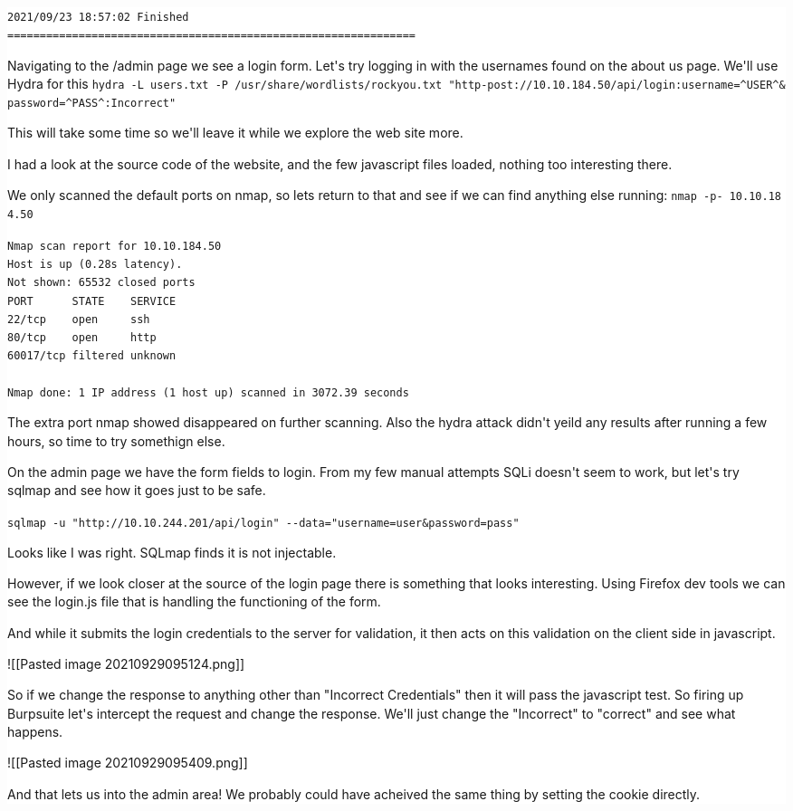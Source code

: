 ```
2021/09/23 18:57:02 Finished
===============================================================
```

Navigating to the /admin page we see a login form. Let's try logging in with the usernames found on the about us page. We'll use Hydra for this
`hydra -L users.txt -P /usr/share/wordlists/rockyou.txt "http-post://10.10.184.50/api/login:username=^USER^&password=^PASS^:Incorrect"`

This will take some time so we'll leave it while we explore the web site more.

I had a look at the source code of the website, and the few javascript files loaded, nothing too interesting there.

We only scanned the default ports on nmap, so lets return to that and see if we can find anything else running:
`nmap -p- 10.10.184.50`

```
Nmap scan report for 10.10.184.50
Host is up (0.28s latency).
Not shown: 65532 closed ports
PORT      STATE    SERVICE
22/tcp    open     ssh
80/tcp    open     http
60017/tcp filtered unknown

Nmap done: 1 IP address (1 host up) scanned in 3072.39 seconds
```

The extra port nmap showed disappeared on further scanning. Also the hydra attack didn't yeild any results after running a few hours, so time to try somethign else.

On the admin page we have the form fields to login. From my few manual attempts SQLi doesn't seem to work, but let's try sqlmap and see how it goes just to be safe.

`sqlmap -u "http://10.10.244.201/api/login" --data="username=user&password=pass"`

Looks like I was right. SQLmap finds it is not injectable.

However, if we look closer at the source of the login page there is something that looks interesting. Using Firefox dev tools we can see the login.js file that is handling the functioning of the form.

And while it submits the login credentials to the server for validation, it then acts on this validation on the client side in javascript.

![[Pasted image 20210929095124.png]]

So if we change the response to anything other than "Incorrect Credentials" then it will pass the javascript test. So firing up Burpsuite let's intercept the request and change the response. We'll just change the "Incorrect" to "correct" and see what happens.

![[Pasted image 20210929095409.png]]

And that lets us into the admin area! We probably could have acheived the same thing by setting the cookie directly.
